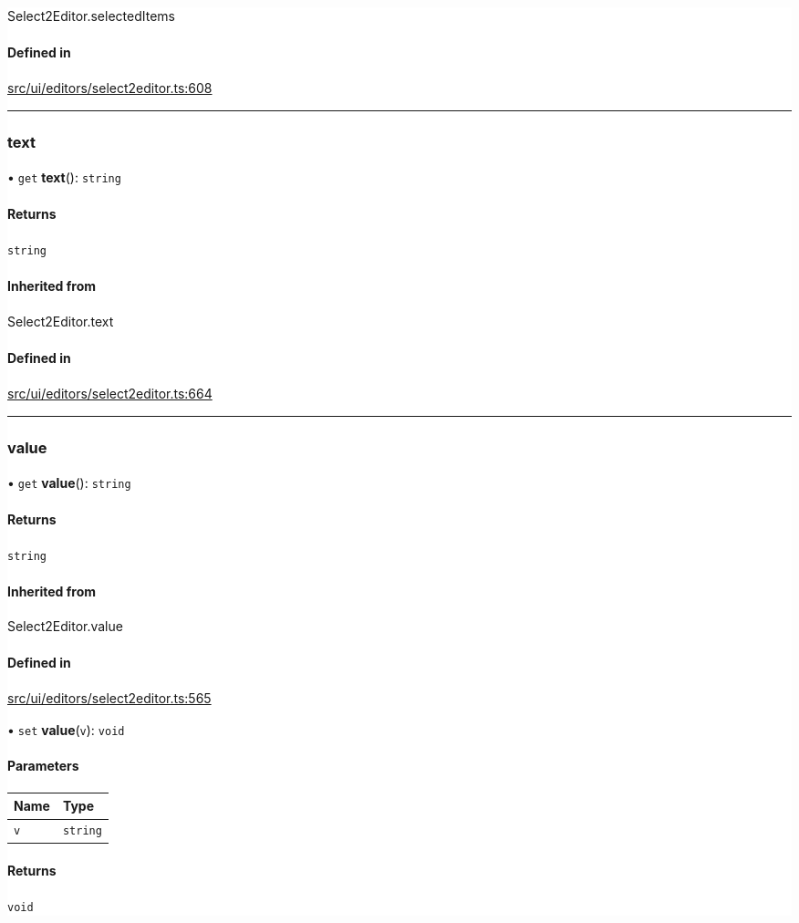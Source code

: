Select2Editor.selectedItems

#### Defined in

[src/ui/editors/select2editor.ts:608](https://github.com/serenity-is/serenity/blob/master/packages/corelib/src/ui/editors/select2editor.ts#L608)

___

### text

• `get` **text**(): `string`

#### Returns

`string`

#### Inherited from

Select2Editor.text

#### Defined in

[src/ui/editors/select2editor.ts:664](https://github.com/serenity-is/serenity/blob/master/packages/corelib/src/ui/editors/select2editor.ts#L664)

___

### value

• `get` **value**(): `string`

#### Returns

`string`

#### Inherited from

Select2Editor.value

#### Defined in

[src/ui/editors/select2editor.ts:565](https://github.com/serenity-is/serenity/blob/master/packages/corelib/src/ui/editors/select2editor.ts#L565)

• `set` **value**(`v`): `void`

#### Parameters

| Name | Type |
| :------ | :------ |
| `v` | `string` |

#### Returns

`void`
